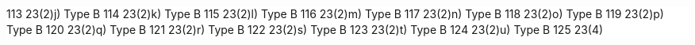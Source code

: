 </tr>
<tr>
<td>113</td>
<td>23(2)j)</td>
<td>Type B</td>
</tr>
<tr>
<td>114</td>
<td>23(2)k)</td>
<td>Type B</td>
</tr>
<tr>
<td>115</td>
<td>23(2)l)</td>
<td>Type B</td>
</tr>
<tr>
<td>116</td>
<td>23(2)m)</td>
<td>Type B</td>
</tr>
<tr>
<td>117</td>
<td>23(2)n)</td>
<td>Type B</td>
</tr>
<tr>
<td>118</td>
<td>23(2)o)</td>
<td>Type B</td>
</tr>
<tr>
<td>119</td>
<td>23(2)p)</td>
<td>Type B</td>
</tr>
<tr>
<td>120</td>
<td>23(2)q)</td>
<td>Type B</td>
</tr>
<tr>
<td>121</td>
<td>23(2)r)</td>
<td>Type B</td>
</tr>
<tr>
<td>122</td>
<td>23(2)s)</td>
<td>Type B</td>
</tr>
<tr>
<td>123</td>
<td>23(2)t)</td>
<td>Type B</td>
</tr>
<tr>
<td>124</td>
<td>23(2)u)</td>
<td>Type B</td>
</tr>
<tr>
<td>125</td>
<td>23(4)</td>